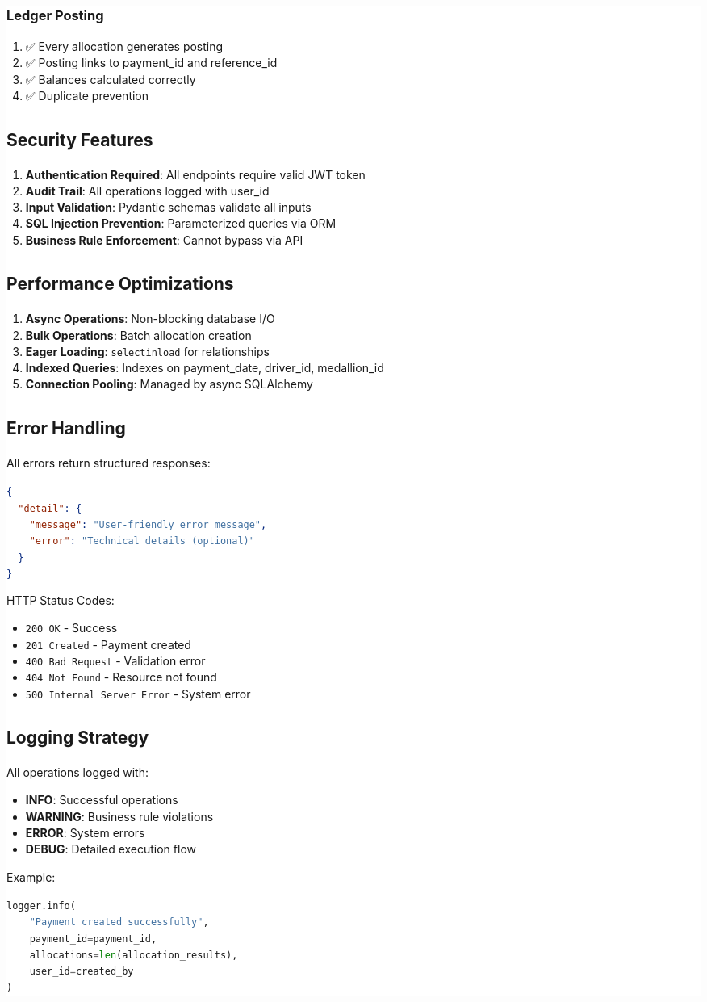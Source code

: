 ### Ledger Posting
1. ✅ Every allocation generates posting
2. ✅ Posting links to payment_id and reference_id
3. ✅ Balances calculated correctly
4. ✅ Duplicate prevention

## Security Features

1. **Authentication Required**: All endpoints require valid JWT token
2. **Audit Trail**: All operations logged with user_id
3. **Input Validation**: Pydantic schemas validate all inputs
4. **SQL Injection Prevention**: Parameterized queries via ORM
5. **Business Rule Enforcement**: Cannot bypass via API

## Performance Optimizations

1. **Async Operations**: Non-blocking database I/O
2. **Bulk Operations**: Batch allocation creation
3. **Eager Loading**: `selectinload` for relationships
4. **Indexed Queries**: Indexes on payment_date, driver_id, medallion_id
5. **Connection Pooling**: Managed by async SQLAlchemy

## Error Handling

All errors return structured responses:
```json
{
  "detail": {
    "message": "User-friendly error message",
    "error": "Technical details (optional)"
  }
}
```

HTTP Status Codes:
- `200 OK` - Success
- `201 Created` - Payment created
- `400 Bad Request` - Validation error
- `404 Not Found` - Resource not found
- `500 Internal Server Error` - System error

## Logging Strategy

All operations logged with:
- **INFO**: Successful operations
- **WARNING**: Business rule violations
- **ERROR**: System errors
- **DEBUG**: Detailed execution flow

Example:
```python
logger.info(
    "Payment created successfully",
    payment_id=payment_id,
    allocations=len(allocation_results),
    user_id=created_by
)
```
